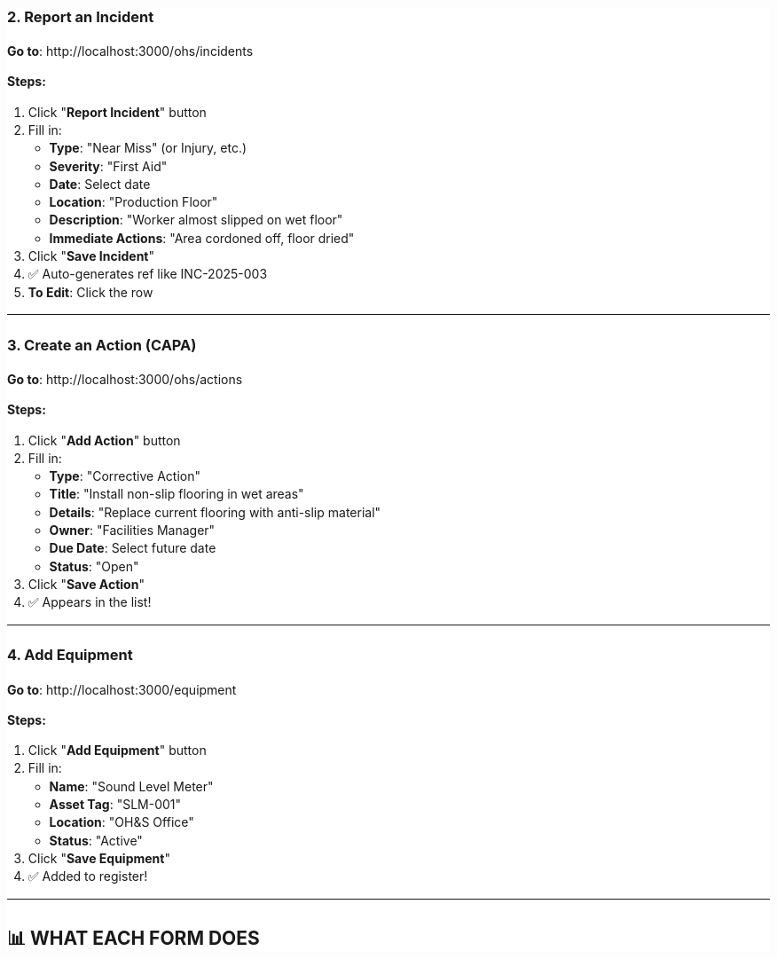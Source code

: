 ### **2. Report an Incident**

**Go to**: http://localhost:3000/ohs/incidents

**Steps:**
1. Click "**Report Incident**" button
2. Fill in:
   - **Type**: "Near Miss" (or Injury, etc.)
   - **Severity**: "First Aid"
   - **Date**: Select date
   - **Location**: "Production Floor"
   - **Description**: "Worker almost slipped on wet floor"
   - **Immediate Actions**: "Area cordoned off, floor dried"
3. Click "**Save Incident**"
4. ✅ Auto-generates ref like INC-2025-003
5. **To Edit**: Click the row

---

### **3. Create an Action (CAPA)**

**Go to**: http://localhost:3000/ohs/actions

**Steps:**
1. Click "**Add Action**" button
2. Fill in:
   - **Type**: "Corrective Action"
   - **Title**: "Install non-slip flooring in wet areas"
   - **Details**: "Replace current flooring with anti-slip material"
   - **Owner**: "Facilities Manager"
   - **Due Date**: Select future date
   - **Status**: "Open"
3. Click "**Save Action**"
4. ✅ Appears in the list!

---

### **4. Add Equipment**

**Go to**: http://localhost:3000/equipment

**Steps:**
1. Click "**Add Equipment**" button
2. Fill in:
   - **Name**: "Sound Level Meter"
   - **Asset Tag**: "SLM-001"
   - **Location**: "OH&S Office"
   - **Status**: "Active"
3. Click "**Save Equipment**"
4. ✅ Added to register!

---

## 📊 **WHAT EACH FORM DOES**
